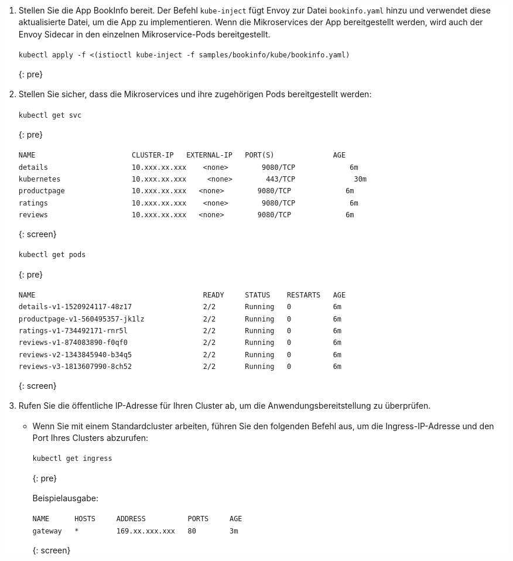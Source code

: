 1. Stellen Sie die App BookInfo bereit. Der Befehl `kube-inject` fügt Envoy zur Datei `bookinfo.yaml` hinzu und verwendet diese aktualisierte Datei, um die App zu implementieren. Wenn die Mikroservices der App bereitgestellt werden, wird auch der Envoy Sidecar in den einzelnen Mikroservice-Pods bereitgestellt.

   ```
   kubectl apply -f <(istioctl kube-inject -f samples/bookinfo/kube/bookinfo.yaml)
   ```
   {: pre}

2. Stellen Sie sicher, dass die Mikroservices und ihre zugehörigen Pods bereitgestellt werden:

   ```
   kubectl get svc
   ```
   {: pre}

   ```
   NAME                       CLUSTER-IP   EXTERNAL-IP   PORT(S)              AGE
   details                    10.xxx.xx.xxx    <none>        9080/TCP             6m
   kubernetes                 10.xxx.xx.xxx     <none>        443/TCP              30m
   productpage                10.xxx.xx.xxx   <none>        9080/TCP             6m
   ratings                    10.xxx.xx.xxx    <none>        9080/TCP             6m
   reviews                    10.xxx.xx.xxx   <none>        9080/TCP             6m
   ```
   {: screen}

   ```
   kubectl get pods
   ```
   {: pre}

   ```
   NAME                                        READY     STATUS    RESTARTS   AGE
   details-v1-1520924117-48z17                 2/2       Running   0          6m
   productpage-v1-560495357-jk1lz              2/2       Running   0          6m
   ratings-v1-734492171-rnr5l                  2/2       Running   0          6m
   reviews-v1-874083890-f0qf0                  2/2       Running   0          6m
   reviews-v2-1343845940-b34q5                 2/2       Running   0          6m
   reviews-v3-1813607990-8ch52                 2/2       Running   0          6m
   ```
   {: screen}

3. Rufen Sie die öffentliche IP-Adresse für Ihren Cluster ab, um die Anwendungsbereitstellung zu überprüfen.

    * Wenn Sie mit einem Standardcluster arbeiten, führen Sie den folgenden Befehl aus, um die Ingress-IP-Adresse und den Port Ihres Clusters abzurufen:

       ```
       kubectl get ingress
       ```
       {: pre}

       Beispielausgabe:

       ```
       NAME      HOSTS     ADDRESS          PORTS     AGE
       gateway   *         169.xx.xxx.xxx   80        3m
       ```
       {: screen}
